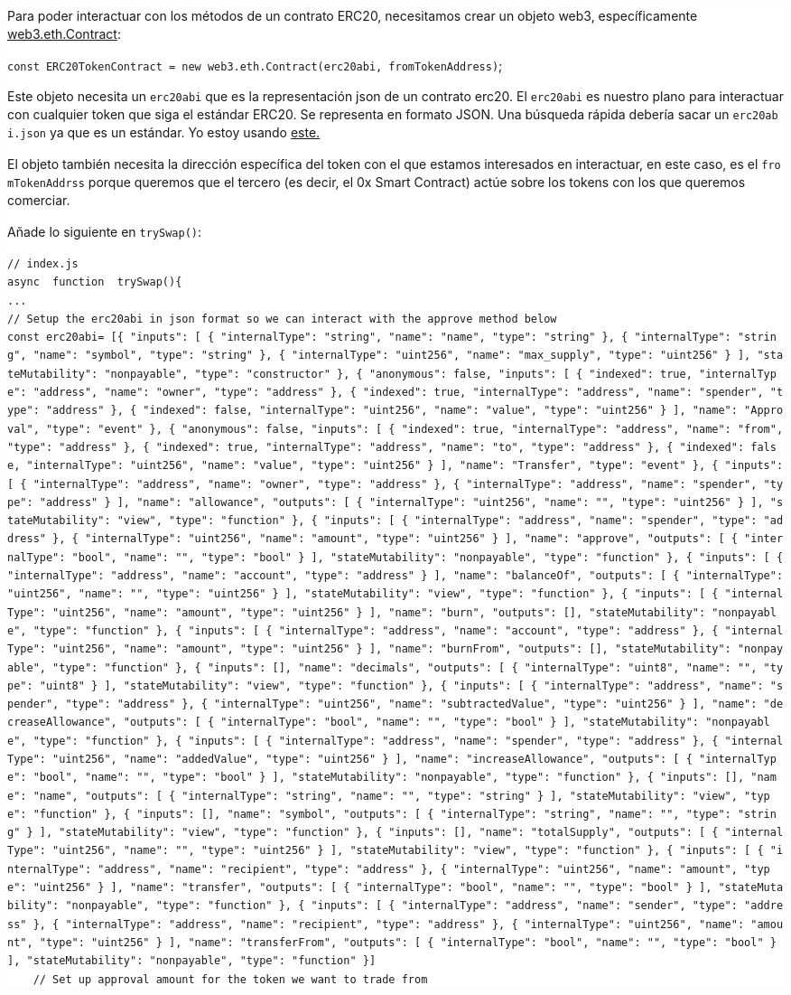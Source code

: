 Para poder interactuar con los métodos de un contrato ERC20, necesitamos crear un objeto web3, específicamente [web3.eth.Contract](https://web3js.readthedocs.io/en/v1.2.11/web3-eth-contract.html#web3-eth-contract):

``const ERC20TokenContract = new web3.eth.Contract(erc20abi, fromTokenAddress)``;

Este objeto necesita un ``erc20abi`` que es la representación json de un contrato erc20. El ``erc20abi`` es nuestro plano para interactuar con cualquier token que siga el estándar ERC20. Se representa en formato JSON. Una búsqueda rápida debería sacar un ``erc20abi.json`` ya que es un estándar. Yo estoy usando [este.](https://gist.github.com/veox/8800debbf56e24718f9f483e1e40c35c)

El objeto también necesita la dirección específica del token con el que estamos interesados en interactuar, en este caso, es el ``fromTokenAddrss`` porque queremos que el tercero (es decir, el 0x Smart Contract) actúe sobre los tokens con los que queremos comerciar.

Añade lo siguiente en ``trySwap()``:


```
// index.js
async  function  trySwap(){
...
// Setup the erc20abi in json format so we can interact with the approve method below
const erc20abi= [{ "inputs": [ { "internalType": "string", "name": "name", "type": "string" }, { "internalType": "string", "name": "symbol", "type": "string" }, { "internalType": "uint256", "name": "max_supply", "type": "uint256" } ], "stateMutability": "nonpayable", "type": "constructor" }, { "anonymous": false, "inputs": [ { "indexed": true, "internalType": "address", "name": "owner", "type": "address" }, { "indexed": true, "internalType": "address", "name": "spender", "type": "address" }, { "indexed": false, "internalType": "uint256", "name": "value", "type": "uint256" } ], "name": "Approval", "type": "event" }, { "anonymous": false, "inputs": [ { "indexed": true, "internalType": "address", "name": "from", "type": "address" }, { "indexed": true, "internalType": "address", "name": "to", "type": "address" }, { "indexed": false, "internalType": "uint256", "name": "value", "type": "uint256" } ], "name": "Transfer", "type": "event" }, { "inputs": [ { "internalType": "address", "name": "owner", "type": "address" }, { "internalType": "address", "name": "spender", "type": "address" } ], "name": "allowance", "outputs": [ { "internalType": "uint256", "name": "", "type": "uint256" } ], "stateMutability": "view", "type": "function" }, { "inputs": [ { "internalType": "address", "name": "spender", "type": "address" }, { "internalType": "uint256", "name": "amount", "type": "uint256" } ], "name": "approve", "outputs": [ { "internalType": "bool", "name": "", "type": "bool" } ], "stateMutability": "nonpayable", "type": "function" }, { "inputs": [ { "internalType": "address", "name": "account", "type": "address" } ], "name": "balanceOf", "outputs": [ { "internalType": "uint256", "name": "", "type": "uint256" } ], "stateMutability": "view", "type": "function" }, { "inputs": [ { "internalType": "uint256", "name": "amount", "type": "uint256" } ], "name": "burn", "outputs": [], "stateMutability": "nonpayable", "type": "function" }, { "inputs": [ { "internalType": "address", "name": "account", "type": "address" }, { "internalType": "uint256", "name": "amount", "type": "uint256" } ], "name": "burnFrom", "outputs": [], "stateMutability": "nonpayable", "type": "function" }, { "inputs": [], "name": "decimals", "outputs": [ { "internalType": "uint8", "name": "", "type": "uint8" } ], "stateMutability": "view", "type": "function" }, { "inputs": [ { "internalType": "address", "name": "spender", "type": "address" }, { "internalType": "uint256", "name": "subtractedValue", "type": "uint256" } ], "name": "decreaseAllowance", "outputs": [ { "internalType": "bool", "name": "", "type": "bool" } ], "stateMutability": "nonpayable", "type": "function" }, { "inputs": [ { "internalType": "address", "name": "spender", "type": "address" }, { "internalType": "uint256", "name": "addedValue", "type": "uint256" } ], "name": "increaseAllowance", "outputs": [ { "internalType": "bool", "name": "", "type": "bool" } ], "stateMutability": "nonpayable", "type": "function" }, { "inputs": [], "name": "name", "outputs": [ { "internalType": "string", "name": "", "type": "string" } ], "stateMutability": "view", "type": "function" }, { "inputs": [], "name": "symbol", "outputs": [ { "internalType": "string", "name": "", "type": "string" } ], "stateMutability": "view", "type": "function" }, { "inputs": [], "name": "totalSupply", "outputs": [ { "internalType": "uint256", "name": "", "type": "uint256" } ], "stateMutability": "view", "type": "function" }, { "inputs": [ { "internalType": "address", "name": "recipient", "type": "address" }, { "internalType": "uint256", "name": "amount", "type": "uint256" } ], "name": "transfer", "outputs": [ { "internalType": "bool", "name": "", "type": "bool" } ], "stateMutability": "nonpayable", "type": "function" }, { "inputs": [ { "internalType": "address", "name": "sender", "type": "address" }, { "internalType": "address", "name": "recipient", "type": "address" }, { "internalType": "uint256", "name": "amount", "type": "uint256" } ], "name": "transferFrom", "outputs": [ { "internalType": "bool", "name": "", "type": "bool" } ], "stateMutability": "nonpayable", "type": "function" }]
    // Set up approval amount for the token we want to trade from
```